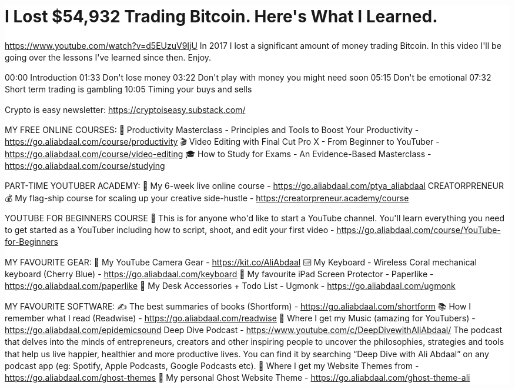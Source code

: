 # I Lost $54,932 Trading Bitcoin. Here's What I Learned.
https://www.youtube.com/watch?v=d5EUzuV9IjU
In 2017 I lost a significant amount of money trading Bitcoin. In this video I'll be going over the lessons I've learned since then. Enjoy.

00:00 Introduction
01:33 Don't lose money
03:22 Don't play with money you might need soon
05:15 Don't be emotional
07:32 Short term trading is gambling
10:05 Timing your buys and sells

Crypto is easy newsletter: https://cryptoiseasy.substack.com/

MY FREE ONLINE COURSES:
🚀  Productivity Masterclass - Principles and Tools to Boost Your Productivity - https://go.aliabdaal.com/course/productivity
🎬  Video Editing with Final Cut Pro X - From Beginner to YouTuber - https://go.aliabdaal.com/course/video-editing
🎓  How to Study for Exams - An Evidence-Based Masterclass - https://go.aliabdaal.com/course/studying

PART-TIME YOUTUBER ACADEMY:
🍿 My 6-week live online course - https://go.aliabdaal.com/ptya_aliabdaal
CREATORPRENEUR
💰 My flag-ship course for scaling up your creative side-hustle - https://creatorpreneur.academy/course


YOUTUBE FOR BEGINNERS COURSE
📸 This is for anyone who'd like to start a YouTube channel. You'll learn everything you need to get started as a YouTuber including how to script, shoot, and edit your first video - https://go.aliabdaal.com/course/YouTube-for-Beginners



MY FAVOURITE GEAR:
🎥  My YouTube Camera Gear - https://kit.co/AliAbdaal
⌨️  My Keyboard - Wireless Coral mechanical keyboard (Cherry Blue) - https://go.aliabdaal.com/keyboard 
📝  My favourite iPad Screen Protector - Paperlike - https://go.aliabdaal.com/paperlike 
🎒 My Desk Accessories + Todo List - Ugmonk - https://go.aliabdaal.com/ugmonk

MY FAVOURITE SOFTWARE:
✍️ The best summaries of books (Shortform) - https://go.aliabdaal.com/shortform
📚  How I remember what I read (Readwise) - https://go.aliabdaal.com/readwise 
🎵  Where I get my Music (amazing for YouTubers) - https://go.aliabdaal.com/epidemicsound
Deep Dive Podcast - https://www.youtube.com/c/DeepDivewithAliAbdaal/
The podcast that delves into the minds of entrepreneurs, creators and other inspiring people to uncover the philosophies, strategies and tools that help us live happier, healthier and more productive lives. You can find it by searching “Deep Dive with Ali Abdaal” on any podcast app (eg: Spotify, Apple Podcasts, Google Podcasts etc).
👻 Where I get my Website Themes from - https://go.aliabdaal.com/ghost-themes
👻 My personal Ghost Website Theme - https://go.aliabdaal.com/ghost-theme-ali
